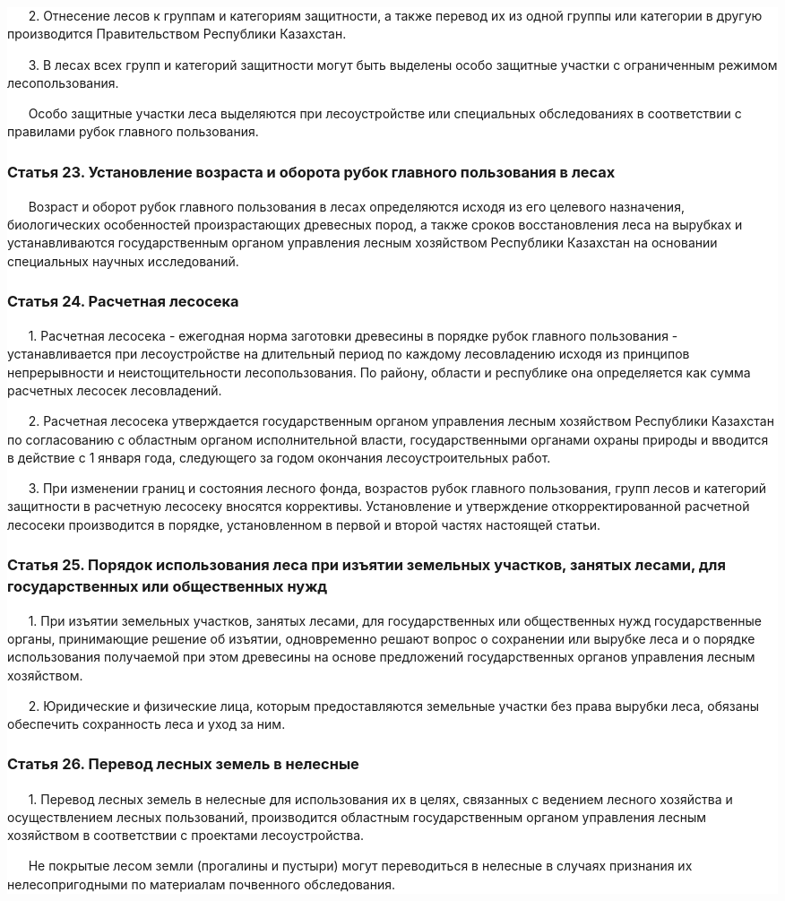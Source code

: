       2. Отнесение лесов к группам и категориям защитности, а также перевод их из одной группы или категории в другую производится Правительством Республики Казахстан.

      3. В лесах всех групп и категорий защитности могут быть выделены особо защитные участки с ограниченным режимом лесопользования.

      Особо защитные участки леса выделяются при лесоустройстве или специальных обследованиях в соответствии с правилами рубок главного пользования.

### Статья 23. Установление возраста и оборота рубок главного пользования в лесах

      Возраст и оборот рубок главного пользования в лесах определяются исходя из его целевого назначения, биологических особенностей произрастающих древесных пород, а также сроков восстановления леса на вырубках и устанавливаются государственным органом управления лесным хозяйством Республики Казахстан на основании специальных научных исследований.

### Статья 24. Расчетная лесосека

      1. Расчетная лесосека - ежегодная норма заготовки древесины в порядке рубок главного пользования - устанавливается при лесоустройстве на длительный период по каждому лесовладению исходя из принципов непрерывности и неистощительности лесопользования. По району, области и республике она определяется как сумма расчетных лесосек лесовладений.

      2. Расчетная лесосека утверждается государственным органом управления лесным хозяйством Республики Казахстан по согласованию с областным органом исполнительной власти, государственными органами охраны природы и вводится в действие с 1 января года, следующего за годом окончания лесоустроительных работ.

      3. При изменении границ и состояния лесного фонда, возрастов рубок главного пользования, групп лесов и категорий защитности в расчетную лесосеку вносятся коррективы. Установление и утверждение откорректированной расчетной лесосеки производится в порядке, установленном в первой и второй частях настоящей статьи.

### Статья 25. Порядок использования леса при изъятии земельных участков, занятых лесами, для государственных или общественных нужд

      1. При изъятии земельных участков, занятых лесами, для государственных или общественных нужд государственные органы, принимающие решение об изъятии, одновременно решают вопрос о сохранении или вырубке леса и о порядке использования получаемой при этом древесины на основе предложений государственных органов управления лесным хозяйством.

      2. Юридические и физические лица, которым предоставляются земельные участки без права вырубки леса, обязаны обеспечить сохранность леса и уход за ним.

### Статья 26. Перевод лесных земель в нелесные

      1. Перевод лесных земель в нелесные для использования их в целях, связанных с ведением лесного хозяйства и осуществлением лесных пользований, производится областным государственным органом управления лесным хозяйством в соответствии с проектами лесоустройства.

      Не покрытые лесом земли (прогалины и пустыри) могут переводиться в нелесные в случаях признания их нелесопригодными по материалам почвенного обследования.
